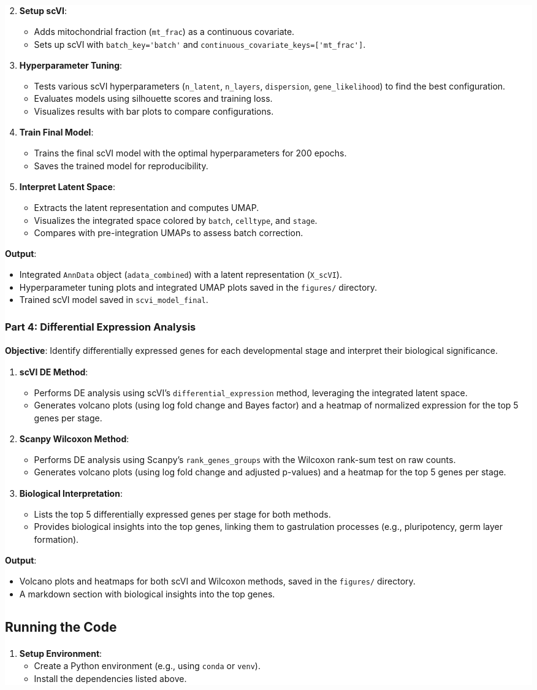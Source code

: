 2. **Setup scVI**:
   - Adds mitochondrial fraction (`mt_frac`) as a continuous covariate.
   - Sets up scVI with `batch_key='batch'` and `continuous_covariate_keys=['mt_frac']`.

3. **Hyperparameter Tuning**:
   - Tests various scVI hyperparameters (`n_latent`, `n_layers`, `dispersion`, `gene_likelihood`) to find the best configuration.
   - Evaluates models using silhouette scores and training loss.
   - Visualizes results with bar plots to compare configurations.

4. **Train Final Model**:
   - Trains the final scVI model with the optimal hyperparameters for 200 epochs.
   - Saves the trained model for reproducibility.

5. **Interpret Latent Space**:
   - Extracts the latent representation and computes UMAP.
   - Visualizes the integrated space colored by `batch`, `celltype`, and `stage`.
   - Compares with pre-integration UMAPs to assess batch correction.

**Output**:
- Integrated `AnnData` object (`adata_combined`) with a latent representation (`X_scVI`).
- Hyperparameter tuning plots and integrated UMAP plots saved in the `figures/` directory.
- Trained scVI model saved in `scvi_model_final`.

### Part 4: Differential Expression Analysis

**Objective**: Identify differentially expressed genes for each developmental stage and interpret their biological significance.

1. **scVI DE Method**:
   - Performs DE analysis using scVI’s `differential_expression` method, leveraging the integrated latent space.
   - Generates volcano plots (using log fold change and Bayes factor) and a heatmap of normalized expression for the top 5 genes per stage.

2. **Scanpy Wilcoxon Method**:
   - Performs DE analysis using Scanpy’s `rank_genes_groups` with the Wilcoxon rank-sum test on raw counts.
   - Generates volcano plots (using log fold change and adjusted p-values) and a heatmap for the top 5 genes per stage.

3. **Biological Interpretation**:
   - Lists the top 5 differentially expressed genes per stage for both methods.
   - Provides biological insights into the top genes, linking them to gastrulation processes (e.g., pluripotency, germ layer formation).

**Output**:
- Volcano plots and heatmaps for both scVI and Wilcoxon methods, saved in the `figures/` directory.
- A markdown section with biological insights into the top genes.

## Running the Code

1. **Setup Environment**:
   - Create a Python environment (e.g., using `conda` or `venv`).
   - Install the dependencies listed above.
